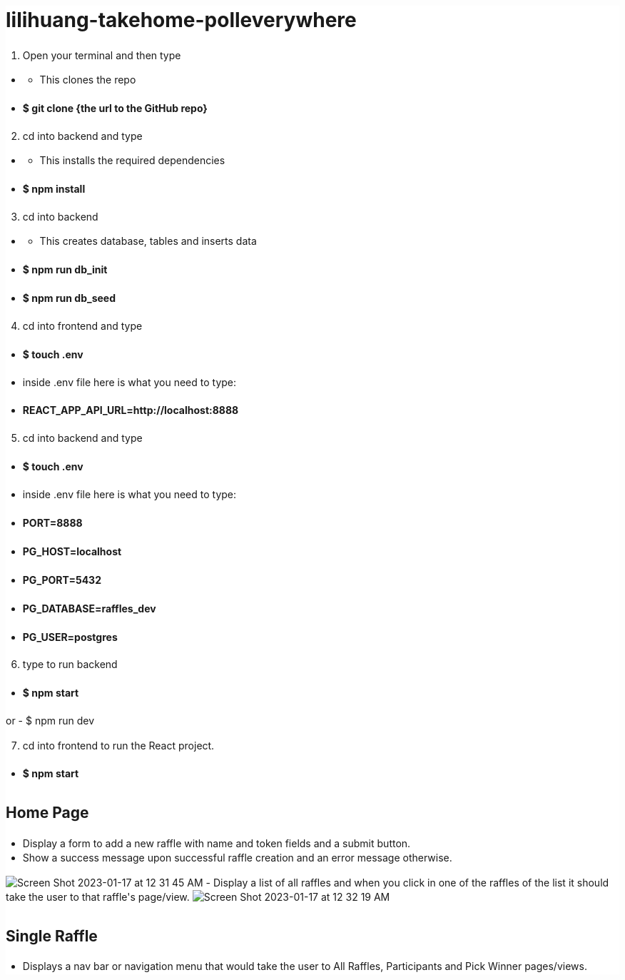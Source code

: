 # lilihuang-takehome-polleverywhere

1. Open your terminal and then type
-  * This clones the repo
- #### $ git clone {the url to the GitHub repo}



2. cd into backend and type
-  * This installs the required dependencies
- #### $ npm install

3. cd into backend
-  * This creates database, tables and inserts data
- #### $ npm run db_init
- #### $ npm run db_seed

4. cd into frontend and type
- #### $ touch .env

- inside .env file here is what you need to type:
- #### REACT_APP_API_URL=http://localhost:8888

5. cd into backend and type
- #### $ touch .env

- inside .env file here is what you need to type:
- #### PORT=8888
- #### PG_HOST=localhost
- #### PG_PORT=5432
- #### PG_DATABASE=raffles_dev
- #### PG_USER=postgres

6. type to run backend 
- #### $ npm start
or - $ npm run dev

7. cd into frontend to run the React project.
- #### $ npm start

## Home Page 
- Display a form to add a new raffle with name and token fields and a submit button. 
- Show a success message upon successful raffle creation and an error message otherwise.
<img width="1137" alt="Screen Shot 2023-01-17 at 12 31 45 AM" src="https://user-images.githubusercontent.com/86433459/212820584-53dbc3b2-ec13-48e4-b36c-0241f52fdd49.png">
- Display a list of all raffles and when you click in one of the raffles of the list it should take the user to that raffle's page/view.
<img width="1176" alt="Screen Shot 2023-01-17 at 12 32 19 AM" src="https://user-images.githubusercontent.com/86433459/212820620-04f25a93-a434-4880-8958-109270c088fe.png">

## Single Raffle
- Displays a nav bar or navigation menu that would take the user to All Raffles, Participants and Pick Winner pages/views.
